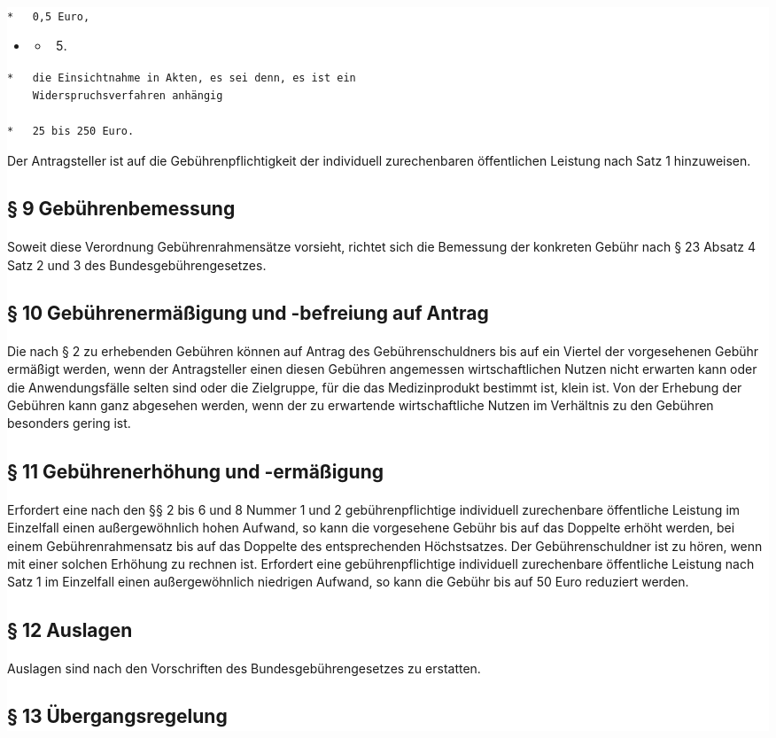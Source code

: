     *   0,5 Euro,


*    *   5.

    *   die Einsichtnahme in Akten, es sei denn, es ist ein
        Widerspruchsverfahren anhängig

    *   25 bis 250 Euro.



Der Antragsteller ist auf die Gebührenpflichtigkeit der individuell
zurechenbaren öffentlichen Leistung nach Satz 1 hinzuweisen.


## § 9 Gebührenbemessung

Soweit diese Verordnung Gebührenrahmensätze vorsieht, richtet sich die
Bemessung der konkreten Gebühr nach § 23 Absatz 4 Satz 2 und 3 des
Bundesgebührengesetzes.


## § 10 Gebührenermäßigung und -befreiung auf Antrag

Die nach § 2 zu erhebenden Gebühren können auf Antrag des
Gebührenschuldners bis auf ein Viertel der vorgesehenen Gebühr
ermäßigt werden, wenn der Antragsteller einen diesen Gebühren
angemessen wirtschaftlichen Nutzen nicht erwarten kann oder die
Anwendungsfälle selten sind oder die Zielgruppe, für die das
Medizinprodukt bestimmt ist, klein ist. Von der Erhebung der Gebühren
kann ganz abgesehen werden, wenn der zu erwartende wirtschaftliche
Nutzen im Verhältnis zu den Gebühren besonders gering ist.


## § 11 Gebührenerhöhung und -ermäßigung

Erfordert eine nach den §§ 2 bis 6 und 8 Nummer 1 und 2
gebührenpflichtige individuell zurechenbare öffentliche Leistung im
Einzelfall einen außergewöhnlich hohen Aufwand, so kann die
vorgesehene Gebühr bis auf das Doppelte erhöht werden, bei einem
Gebührenrahmensatz bis auf das Doppelte des entsprechenden
Höchstsatzes. Der Gebührenschuldner ist zu hören, wenn mit einer
solchen Erhöhung zu rechnen ist. Erfordert eine gebührenpflichtige
individuell zurechenbare öffentliche Leistung nach Satz 1 im
Einzelfall einen außergewöhnlich niedrigen Aufwand, so kann die Gebühr
bis auf 50 Euro reduziert werden.


## § 12 Auslagen

Auslagen sind nach den Vorschriften des Bundesgebührengesetzes zu
erstatten.


## § 13 Übergangsregelung
